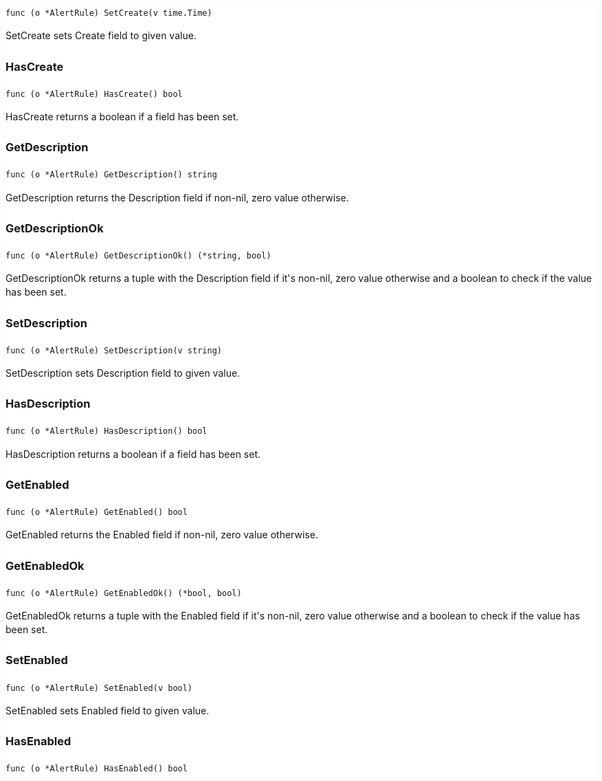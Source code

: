 `func (o *AlertRule) SetCreate(v time.Time)`

SetCreate sets Create field to given value.

### HasCreate

`func (o *AlertRule) HasCreate() bool`

HasCreate returns a boolean if a field has been set.

### GetDescription

`func (o *AlertRule) GetDescription() string`

GetDescription returns the Description field if non-nil, zero value otherwise.

### GetDescriptionOk

`func (o *AlertRule) GetDescriptionOk() (*string, bool)`

GetDescriptionOk returns a tuple with the Description field if it's non-nil, zero value otherwise
and a boolean to check if the value has been set.

### SetDescription

`func (o *AlertRule) SetDescription(v string)`

SetDescription sets Description field to given value.

### HasDescription

`func (o *AlertRule) HasDescription() bool`

HasDescription returns a boolean if a field has been set.

### GetEnabled

`func (o *AlertRule) GetEnabled() bool`

GetEnabled returns the Enabled field if non-nil, zero value otherwise.

### GetEnabledOk

`func (o *AlertRule) GetEnabledOk() (*bool, bool)`

GetEnabledOk returns a tuple with the Enabled field if it's non-nil, zero value otherwise
and a boolean to check if the value has been set.

### SetEnabled

`func (o *AlertRule) SetEnabled(v bool)`

SetEnabled sets Enabled field to given value.

### HasEnabled

`func (o *AlertRule) HasEnabled() bool`

